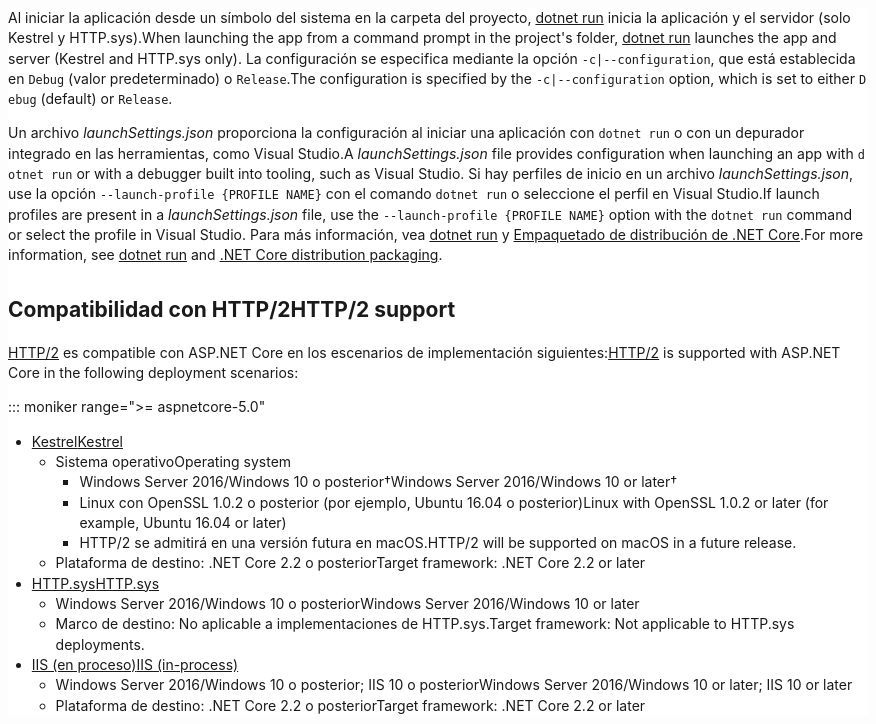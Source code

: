 <span data-ttu-id="a7dc8-209">Al iniciar la aplicación desde un símbolo del sistema en la carpeta del proyecto, [dotnet run](/dotnet/core/tools/dotnet-run) inicia la aplicación y el servidor (solo Kestrel y HTTP.sys).</span><span class="sxs-lookup"><span data-stu-id="a7dc8-209">When launching the app from a command prompt in the project's folder, [dotnet run](/dotnet/core/tools/dotnet-run) launches the app and server (Kestrel and HTTP.sys only).</span></span> <span data-ttu-id="a7dc8-210">La configuración se especifica mediante la opción `-c|--configuration`, que está establecida en `Debug` (valor predeterminado) o `Release`.</span><span class="sxs-lookup"><span data-stu-id="a7dc8-210">The configuration is specified by the `-c|--configuration` option, which is set to either `Debug` (default) or `Release`.</span></span>

<span data-ttu-id="a7dc8-211">Un archivo *launchSettings.json* proporciona la configuración al iniciar una aplicación con `dotnet run` o con un depurador integrado en las herramientas, como Visual Studio.</span><span class="sxs-lookup"><span data-stu-id="a7dc8-211">A *launchSettings.json* file provides configuration when launching an app with `dotnet run` or with a debugger built into tooling, such as Visual Studio.</span></span> <span data-ttu-id="a7dc8-212">Si hay perfiles de inicio en un archivo *launchSettings.json*, use la opción `--launch-profile {PROFILE NAME}` con el comando `dotnet run` o seleccione el perfil en Visual Studio.</span><span class="sxs-lookup"><span data-stu-id="a7dc8-212">If launch profiles are present in a *launchSettings.json* file, use the `--launch-profile {PROFILE NAME}` option with the `dotnet run` command or select the profile in Visual Studio.</span></span> <span data-ttu-id="a7dc8-213">Para más información, vea [dotnet run](/dotnet/core/tools/dotnet-run) y [Empaquetado de distribución de .NET Core](/dotnet/core/build/distribution-packaging).</span><span class="sxs-lookup"><span data-stu-id="a7dc8-213">For more information, see [dotnet run](/dotnet/core/tools/dotnet-run) and [.NET Core distribution packaging](/dotnet/core/build/distribution-packaging).</span></span>

## <a name="http2-support"></a><span data-ttu-id="a7dc8-214">Compatibilidad con HTTP/2</span><span class="sxs-lookup"><span data-stu-id="a7dc8-214">HTTP/2 support</span></span>

<span data-ttu-id="a7dc8-215">[HTTP/2](https://httpwg.org/specs/rfc7540.html) es compatible con ASP.NET Core en los escenarios de implementación siguientes:</span><span class="sxs-lookup"><span data-stu-id="a7dc8-215">[HTTP/2](https://httpwg.org/specs/rfc7540.html) is supported with ASP.NET Core in the following deployment scenarios:</span></span>

::: moniker range=">= aspnetcore-5.0"

* [<span data-ttu-id="a7dc8-216">Kestrel</span><span class="sxs-lookup"><span data-stu-id="a7dc8-216">Kestrel</span></span>](xref:fundamentals/servers/kestrel/http2)
  * <span data-ttu-id="a7dc8-217">Sistema operativo</span><span class="sxs-lookup"><span data-stu-id="a7dc8-217">Operating system</span></span>
    * <span data-ttu-id="a7dc8-218">Windows Server 2016/Windows 10 o posterior&dagger;</span><span class="sxs-lookup"><span data-stu-id="a7dc8-218">Windows Server 2016/Windows 10 or later&dagger;</span></span>
    * <span data-ttu-id="a7dc8-219">Linux con OpenSSL 1.0.2 o posterior (por ejemplo, Ubuntu 16.04 o posterior)</span><span class="sxs-lookup"><span data-stu-id="a7dc8-219">Linux with OpenSSL 1.0.2 or later (for example, Ubuntu 16.04 or later)</span></span>
    * <span data-ttu-id="a7dc8-220">HTTP/2 se admitirá en una versión futura en macOS.</span><span class="sxs-lookup"><span data-stu-id="a7dc8-220">HTTP/2 will be supported on macOS in a future release.</span></span>
  * <span data-ttu-id="a7dc8-221">Plataforma de destino: .NET Core 2.2 o posterior</span><span class="sxs-lookup"><span data-stu-id="a7dc8-221">Target framework: .NET Core 2.2 or later</span></span>
* [<span data-ttu-id="a7dc8-222">HTTP.sys</span><span class="sxs-lookup"><span data-stu-id="a7dc8-222">HTTP.sys</span></span>](xref:fundamentals/servers/httpsys#http2-support)
  * <span data-ttu-id="a7dc8-223">Windows Server 2016/Windows 10 o posterior</span><span class="sxs-lookup"><span data-stu-id="a7dc8-223">Windows Server 2016/Windows 10 or later</span></span>
  * <span data-ttu-id="a7dc8-224">Marco de destino: No aplicable a implementaciones de HTTP.sys.</span><span class="sxs-lookup"><span data-stu-id="a7dc8-224">Target framework: Not applicable to HTTP.sys deployments.</span></span>
* [<span data-ttu-id="a7dc8-225">IIS (en proceso)</span><span class="sxs-lookup"><span data-stu-id="a7dc8-225">IIS (in-process)</span></span>](xref:host-and-deploy/iis/index#http2-support)
  * <span data-ttu-id="a7dc8-226">Windows Server 2016/Windows 10 o posterior; IIS 10 o posterior</span><span class="sxs-lookup"><span data-stu-id="a7dc8-226">Windows Server 2016/Windows 10 or later; IIS 10 or later</span></span>
  * <span data-ttu-id="a7dc8-227">Plataforma de destino: .NET Core 2.2 o posterior</span><span class="sxs-lookup"><span data-stu-id="a7dc8-227">Target framework: .NET Core 2.2 or later</span></span>